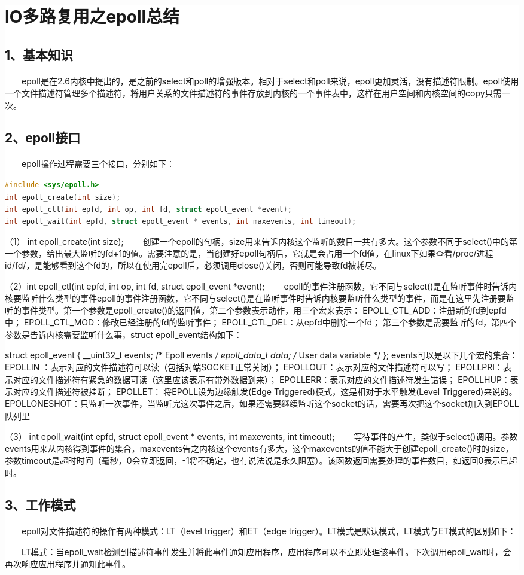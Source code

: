 # IO多路复用之epoll总结

## 1、基本知识

　　epoll是在2.6内核中提出的，是之前的select和poll的增强版本。相对于select和poll来说，epoll更加灵活，没有描述符限制。epoll使用一个文件描述符管理多个描述符，将用户关系的文件描述符的事件存放到内核的一个事件表中，这样在用户空间和内核空间的copy只需一次。

## 2、epoll接口

　　epoll操作过程需要三个接口，分别如下：

```c++
#include <sys/epoll.h>
int epoll_create(int size);
int epoll_ctl(int epfd, int op, int fd, struct epoll_event *event);
int epoll_wait(int epfd, struct epoll_event * events, int maxevents, int timeout);
```

（1） int epoll_create(int size);
　　创建一个epoll的句柄，size用来告诉内核这个监听的数目一共有多大。这个参数不同于select()中的第一个参数，给出最大监听的fd+1的值。需要注意的是，当创建好epoll句柄后，它就是会占用一个fd值，在linux下如果查看/proc/进程id/fd/，是能够看到这个fd的，所以在使用完epoll后，必须调用close()关闭，否则可能导致fd被耗尽。

（2）int epoll_ctl(int epfd, int op, int fd, struct epoll_event *event);
　　epoll的事件注册函数，它不同与select()是在监听事件时告诉内核要监听什么类型的事件epoll的事件注册函数，它不同与select()是在监听事件时告诉内核要监听什么类型的事件，而是在这里先注册要监听的事件类型。第一个参数是epoll_create()的返回值，第二个参数表示动作，用三个宏来表示：
EPOLL_CTL_ADD：注册新的fd到epfd中；
EPOLL_CTL_MOD：修改已经注册的fd的监听事件；
EPOLL_CTL_DEL：从epfd中删除一个fd；
第三个参数是需要监听的fd，第四个参数是告诉内核需要监听什么事，struct epoll_event结构如下：

struct epoll_event {
  __uint32_t events;  /* Epoll events */
  epoll_data_t data;  /* User data variable */
};
events可以是以下几个宏的集合：
EPOLLIN ：表示对应的文件描述符可以读（包括对端SOCKET正常关闭）；
EPOLLOUT：表示对应的文件描述符可以写；
EPOLLPRI：表示对应的文件描述符有紧急的数据可读（这里应该表示有带外数据到来）；
EPOLLERR：表示对应的文件描述符发生错误；
EPOLLHUP：表示对应的文件描述符被挂断；
EPOLLET： 将EPOLL设为边缘触发(Edge Triggered)模式，这是相对于水平触发(Level Triggered)来说的。
EPOLLONESHOT：只监听一次事件，当监听完这次事件之后，如果还需要继续监听这个socket的话，需要再次把这个socket加入到EPOLL队列里

（3） int epoll_wait(int epfd, struct epoll_event * events, int maxevents, int timeout);
　　等待事件的产生，类似于select()调用。参数events用来从内核得到事件的集合，maxevents告之内核这个events有多大，这个maxevents的值不能大于创建epoll_create()时的size，参数timeout是超时时间（毫秒，0会立即返回，-1将不确定，也有说法说是永久阻塞）。该函数返回需要处理的事件数目，如返回0表示已超时。

## 3、工作模式

　　epoll对文件描述符的操作有两种模式：LT（level trigger）和ET（edge trigger）。LT模式是默认模式，LT模式与ET模式的区别如下：

　　LT模式：当epoll_wait检测到描述符事件发生并将此事件通知应用程序，应用程序可以不立即处理该事件。下次调用epoll_wait时，会再次响应应用程序并通知此事件。
